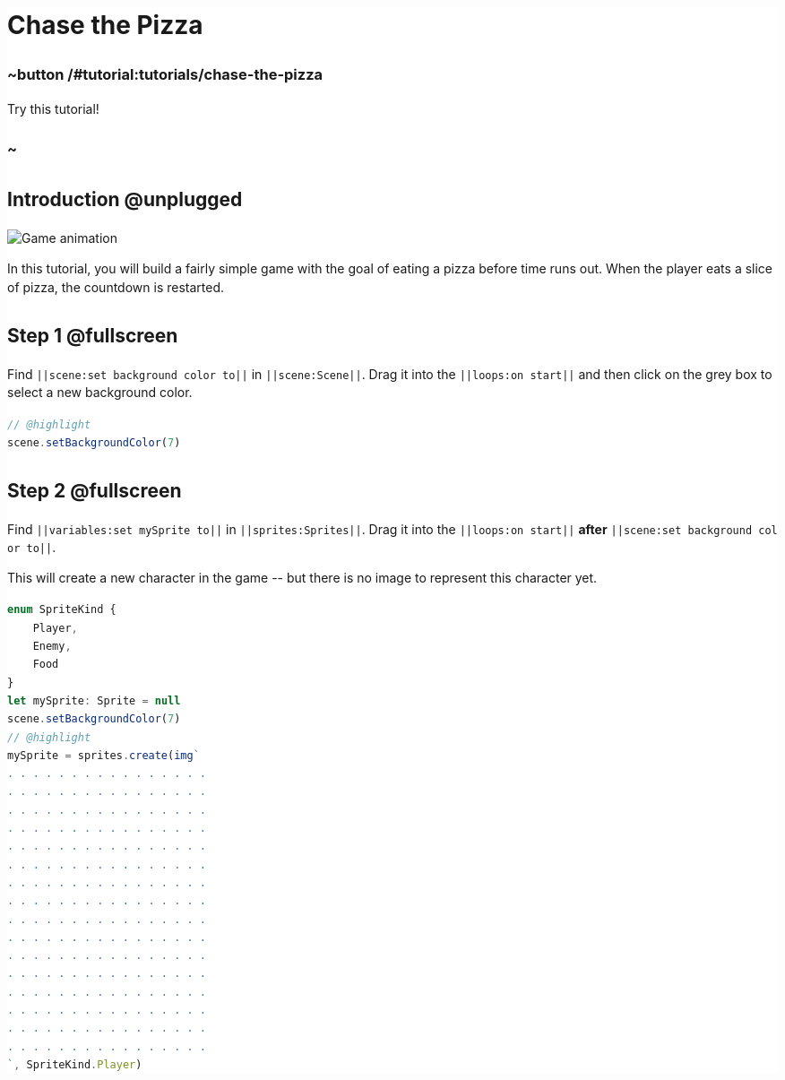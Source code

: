 # Chase the Pizza

### ~button /#tutorial:tutorials/chase-the-pizza

Try this tutorial!

### ~

## Introduction @unplugged

![Game animation](/static/tutorials/chase-the-pizza.gif)

In this tutorial, you will build a fairly simple game with the goal of eating a pizza before time runs out. When the player eats a slice of pizza, the countdown is restarted.

## Step 1 @fullscreen

Find ``||scene:set background color to||`` in ``||scene:Scene||``. Drag it into the ``||loops:on start||`` and then click on the grey box to select a new background color.

```typescript
// @highlight
scene.setBackgroundColor(7)
```

## Step 2 @fullscreen

Find ``||variables:set mySprite to||`` in ``||sprites:Sprites||``. Drag it into the ``||loops:on start||`` **after** ``||scene:set background color to||``.

This will create a new character in the game -- but there is no image to represent this character yet.

```typescript
enum SpriteKind {
    Player,
    Enemy,
    Food
}
let mySprite: Sprite = null
scene.setBackgroundColor(7)
// @highlight
mySprite = sprites.create(img`
. . . . . . . . . . . . . . . . 
. . . . . . . . . . . . . . . . 
. . . . . . . . . . . . . . . . 
. . . . . . . . . . . . . . . . 
. . . . . . . . . . . . . . . . 
. . . . . . . . . . . . . . . . 
. . . . . . . . . . . . . . . . 
. . . . . . . . . . . . . . . . 
. . . . . . . . . . . . . . . . 
. . . . . . . . . . . . . . . . 
. . . . . . . . . . . . . . . . 
. . . . . . . . . . . . . . . . 
. . . . . . . . . . . . . . . . 
. . . . . . . . . . . . . . . . 
. . . . . . . . . . . . . . . . 
. . . . . . . . . . . . . . . . 
`, SpriteKind.Player)
```
